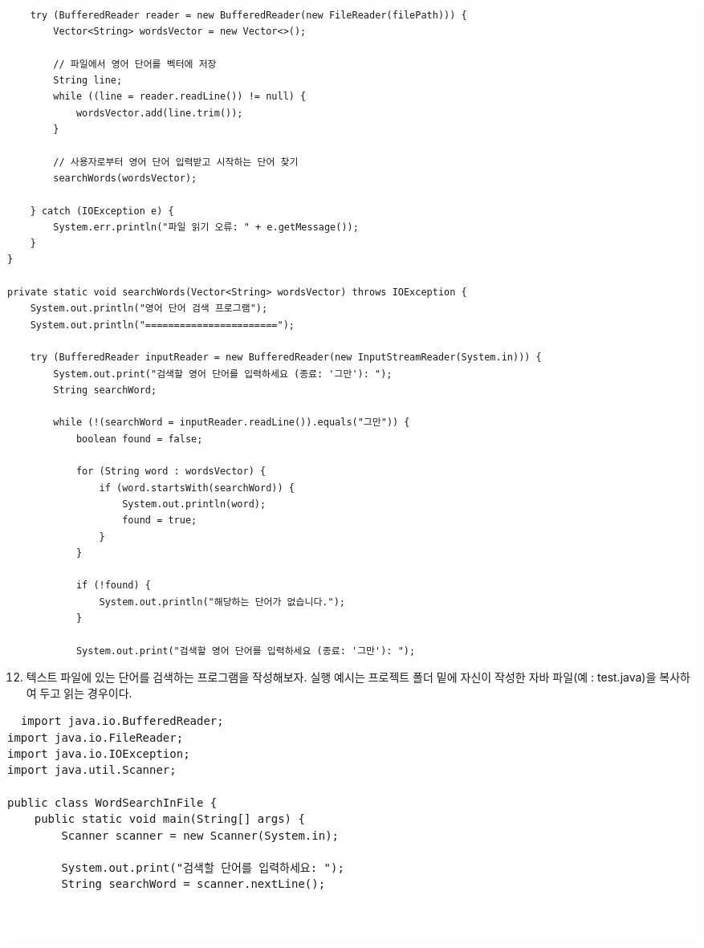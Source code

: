        try (BufferedReader reader = new BufferedReader(new FileReader(filePath))) {
            Vector<String> wordsVector = new Vector<>();

            // 파일에서 영어 단어를 벡터에 저장
            String line;
            while ((line = reader.readLine()) != null) {
                wordsVector.add(line.trim());
            }

            // 사용자로부터 영어 단어 입력받고 시작하는 단어 찾기
            searchWords(wordsVector);

        } catch (IOException e) {
            System.err.println("파일 읽기 오류: " + e.getMessage());
        }
    }

    private static void searchWords(Vector<String> wordsVector) throws IOException {
        System.out.println("영어 단어 검색 프로그램");
        System.out.println("=======================");

        try (BufferedReader inputReader = new BufferedReader(new InputStreamReader(System.in))) {
            System.out.print("검색할 영어 단어를 입력하세요 (종료: '그만'): ");
            String searchWord;

            while (!(searchWord = inputReader.readLine()).equals("그만")) {
                boolean found = false;

                for (String word : wordsVector) {
                    if (word.startsWith(searchWord)) {
                        System.out.println(word);
                        found = true;
                    }
                }

                if (!found) {
                    System.out.println("해당하는 단어가 없습니다.");
                }

                System.out.print("검색할 영어 단어를 입력하세요 (종료: '그만'): ");
</pre>

12. 텍스트 파일에 있는 단어를 검색하는 프로그램을 작성해보자. 실행 예시는 프로젝트 폴더 밑에 자신이 작성한 자바 파일(예 : test.java)을 복사하여 두고 읽는 경우이다.

<pre>
  import java.io.BufferedReader;
import java.io.FileReader;
import java.io.IOException;
import java.util.Scanner;

public class WordSearchInFile {
    public static void main(String[] args) {
        Scanner scanner = new Scanner(System.in);

        System.out.print("검색할 단어를 입력하세요: ");
        String searchWord = scanner.nextLine();
